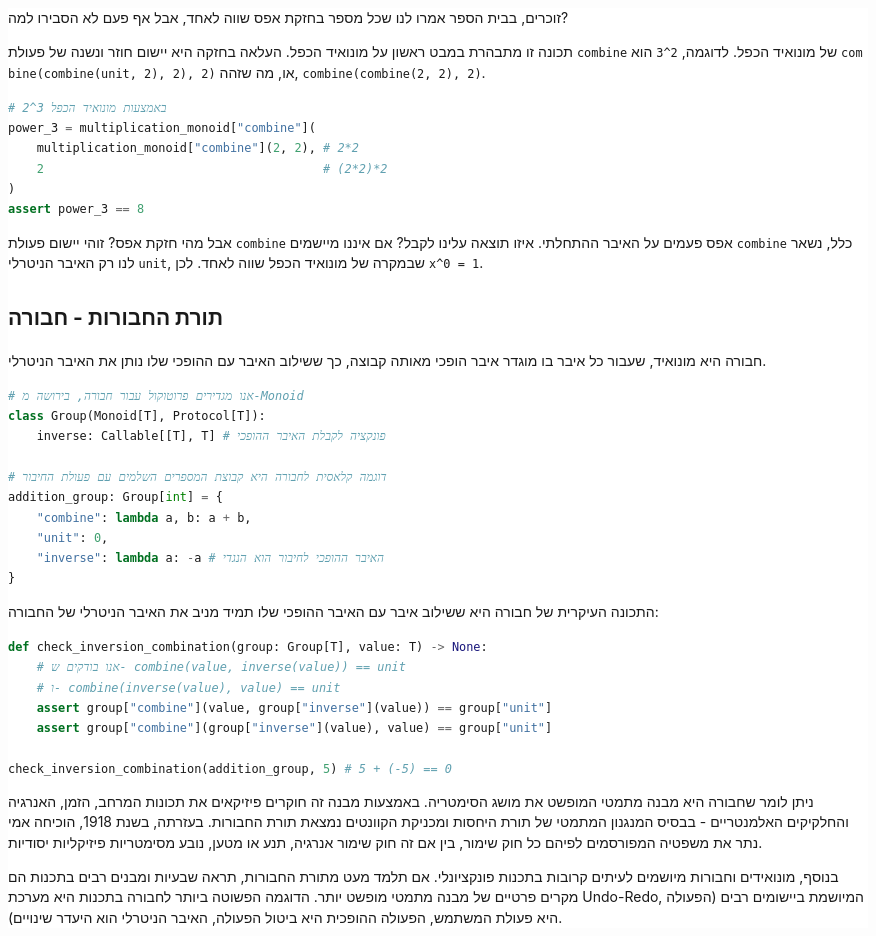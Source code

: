 זוכרים, בבית הספר אמרו לנו שכל מספר בחזקת אפס שווה לאחד, אבל אף פעם לא הסבירו למה?

תכונה זו מתבהרת במבט ראשון על מונואיד הכפל. העלאה בחזקה היא יישום חוזר ונשנה של פעולת `combine` של מונואיד הכפל. לדוגמה, `2^3` הוא `combine(combine(unit, 2), 2), 2)` או, מה שזהה, `combine(combine(2, 2), 2)`.

```python
# 2^3 באמצעות מונואיד הכפל
power_3 = multiplication_monoid["combine"](
    multiplication_monoid["combine"](2, 2), # 2*2
    2                                       # (2*2)*2
)
assert power_3 == 8
```

אבל מהי חזקת אפס? זוהי יישום פעולת `combine` אפס פעמים על האיבר ההתחלתי. איזו תוצאה עלינו לקבל? אם איננו מיישמים `combine` כלל, נשאר לנו רק האיבר הניטרלי `unit`, שבמקרה של מונואיד הכפל שווה לאחד. לכן `x^0 = 1`.

## תורת החבורות - חבורה

חבורה היא מונואיד, שעבור כל איבר בו מוגדר איבר הופכי מאותה קבוצה, כך ששילוב האיבר עם ההופכי שלו נותן את האיבר הניטרלי.

```python
# אנו מגדירים פרוטוקול עבור חבורה, בירושה מ-Monoid
class Group(Monoid[T], Protocol[T]):
    inverse: Callable[[T], T] # פונקציה לקבלת האיבר ההופכי

# דוגמה קלאסית לחבורה היא קבוצת המספרים השלמים עם פעולת החיבור
addition_group: Group[int] = {
    "combine": lambda a, b: a + b,
    "unit": 0,
    "inverse": lambda a: -a # האיבר ההופכי לחיבור הוא הנגדי
}
```

התכונה העיקרית של חבורה היא ששילוב איבר עם האיבר ההופכי שלו תמיד מניב את האיבר הניטרלי של החבורה:

```python
def check_inversion_combination(group: Group[T], value: T) -> None:
    # אנו בודקים ש- combine(value, inverse(value)) == unit
    # ו- combine(inverse(value), value) == unit
    assert group["combine"](value, group["inverse"](value)) == group["unit"]
    assert group["combine"](group["inverse"](value), value) == group["unit"]

check_inversion_combination(addition_group, 5) # 5 + (-5) == 0
```

ניתן לומר שחבורה היא מבנה מתמטי המופשט את מושג הסימטריה. באמצעות מבנה זה חוקרים פיזיקאים את תכונות המרחב, הזמן, האנרגיה והחלקיקים האלמנטריים - בבסיס המנגנון המתמטי של תורת היחסות ומכניקת הקוונטים נמצאת תורת החבורות. בעזרתה, בשנת 1918, הוכיחה אמי נתר את משפטיה המפורסמים לפיהם כל חוק שימור, בין אם זה חוק שימור אנרגיה, תנע או מטען, נובע מסימטריות פיזיקליות יסודיות.

בנוסף, מונואידים וחבורות מיושמים לעיתים קרובות בתכנות פונקציונלי. אם תלמד מעט מתורת החבורות, תראה שבעיות ומבנים רבים בתכנות הם מקרים פרטיים של מבנה מתמטי מופשט יותר. הדוגמה הפשוטה ביותר לחבורה בתכנות היא מערכת Undo-Redo, המיושמת ביישומים רבים (הפעולה היא פעולת המשתמש, הפעולה ההופכית היא ביטול הפעולה, האיבר הניטרלי הוא היעדר שינויים).
